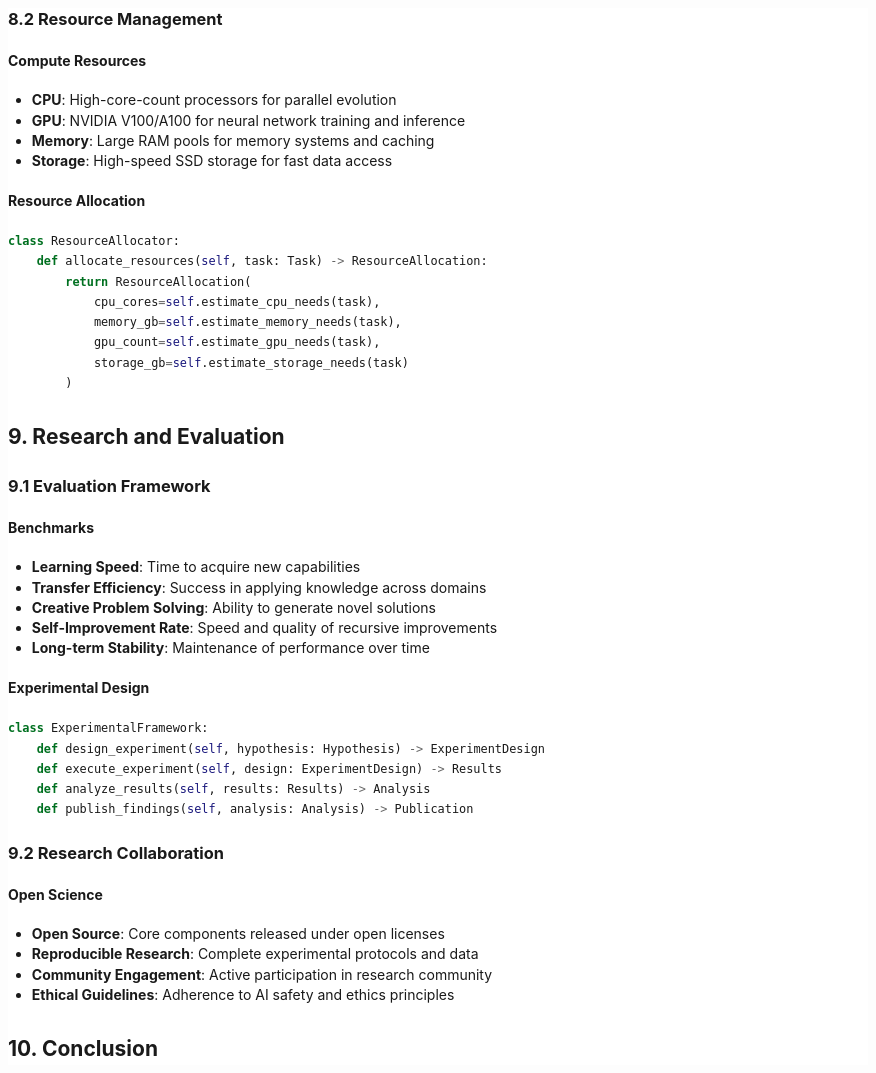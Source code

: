 ### 8.2 Resource Management

#### Compute Resources
- **CPU**: High-core-count processors for parallel evolution
- **GPU**: NVIDIA V100/A100 for neural network training and inference
- **Memory**: Large RAM pools for memory systems and caching
- **Storage**: High-speed SSD storage for fast data access

#### Resource Allocation
```python
class ResourceAllocator:
    def allocate_resources(self, task: Task) -> ResourceAllocation:
        return ResourceAllocation(
            cpu_cores=self.estimate_cpu_needs(task),
            memory_gb=self.estimate_memory_needs(task),
            gpu_count=self.estimate_gpu_needs(task),
            storage_gb=self.estimate_storage_needs(task)
        )
```

## 9. Research and Evaluation

### 9.1 Evaluation Framework

#### Benchmarks
- **Learning Speed**: Time to acquire new capabilities
- **Transfer Efficiency**: Success in applying knowledge across domains
- **Creative Problem Solving**: Ability to generate novel solutions
- **Self-Improvement Rate**: Speed and quality of recursive improvements
- **Long-term Stability**: Maintenance of performance over time

#### Experimental Design
```python
class ExperimentalFramework:
    def design_experiment(self, hypothesis: Hypothesis) -> ExperimentDesign
    def execute_experiment(self, design: ExperimentDesign) -> Results
    def analyze_results(self, results: Results) -> Analysis
    def publish_findings(self, analysis: Analysis) -> Publication
```

### 9.2 Research Collaboration

#### Open Science
- **Open Source**: Core components released under open licenses
- **Reproducible Research**: Complete experimental protocols and data
- **Community Engagement**: Active participation in research community
- **Ethical Guidelines**: Adherence to AI safety and ethics principles

## 10. Conclusion
